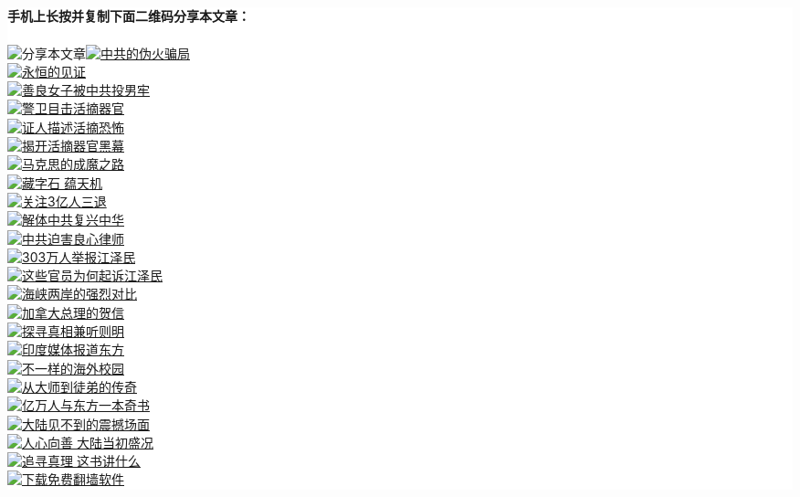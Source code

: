 <strong>手机上长按并复制下面二维码分享本文章：</strong><br><br><img src="http://d1p1.ip.zn2.us/v.php?action=qrcode&url=https://github.com/wlrgim293/djy/blob/master/gb/11/9/12/n3370716.md%231" title="分享本文章"></td><td VALIGN=TOP><a href="https://github.com/wlrgim293/djy/blob/master/gb/16/1/21/n4622075.md?dfh#1" target="_blank"><img src="https://raw.githubusercontent.com/wlrgim293/djy/master/gb/300/wei-f1.jpg" title="中共的伪火骗局"  alt="中共的伪火骗局"></a><br><a href="https://github.com/wlrgim293/www/blob/master/README.md?dfh#9" target="_blank"><img src="https://raw.githubusercontent.com/wlrgim293/djy/master/gb/300/yong-h.jpg" title="永恒的见证"  alt="永恒的见证"></a><br><a href="https://github.com/wlrgim293/djy/blob/master/gb/13/9/29/n3974789.md?dfh#1" target="_blank"><img src="https://raw.githubusercontent.com/wlrgim293/djy/master/gb/300/shang-lnz.jpg" title="善良女子被中共投男牢"  alt="善良女子被中共投男牢"></a><br><a href="https://github.com/wlrgim293/djy/blob/master/gb/16/3/16/n4663449.md?dfh#1" target="_blank"><img src="https://raw.githubusercontent.com/wlrgim293/djy/master/gb/300/huo-z3.jpg" title="警卫目击活摘器官"  alt="警卫目击活摘器官"></a><br><a href="https://github.com/wlrgim293/djy/blob/master/gb/16/8/7/n8177641.md?dfh#1" target="_blank"><img src="https://raw.githubusercontent.com/wlrgim293/djy/master/gb/300/huo-z4.jpg" title="证人描述活摘恐怖"  alt="证人描述活摘恐怖"></a><br><a href="https://github.com/wlrgim293/djy/blob/master/gb/10/4/19/n2881569.md?dfh#1" target="_blank"><img src="https://raw.githubusercontent.com/wlrgim293/djy/master/gb/300/huo-z1.jpg" title="揭开活摘器官黑幕"  alt="揭开活摘器官黑幕"></a><br><a href="https://github.com/wlrgim293/djy/blob/master/gb/10/11/7/n3077476.md?dfh#1" target="_blank"><img src="https://raw.githubusercontent.com/wlrgim293/djy/master/gb/300/ma-ks.jpg" title="马克思的成魔之路"  alt="马克思的成魔之路"></a><br><a href="https://github.com/wlrgim293/djy/blob/master/gb/14/6/9/n4173977.md?dfh#1" target="_blank"><img src="https://raw.githubusercontent.com/wlrgim293/djy/master/gb/300/chang-zs.jpg" title="藏字石 蕴天机"  alt="藏字石 蕴天机"></a><br><a href="https://github.com/wlrgim293/djy/blob/master/gb/18/5/10/n10381511.md?dfh#1" target="_blank"><img src="https://raw.githubusercontent.com/wlrgim293/djy/master/gb/300/st1.jpg" title="关注3亿人三退"  alt="关注3亿人三退"></a><br><a href="https://github.com/wlrgim293/djy/blob/master/gb/18/3/21/n10237682.md?dfh#1" target="_blank"><img src="https://raw.githubusercontent.com/wlrgim293/djy/master/gb/300/jie-t.jpg" title="解体中共复兴中华"  alt="解体中共复兴中华"></a><br><a href="https://github.com/wlrgim293/djy/blob/master/gb/9/2/9/n2422991.md?dfh#1" target="_blank"><img src="https://raw.githubusercontent.com/wlrgim293/djy/master/gb/300/gao-zs.jpg" title="中共迫害良心律师"  alt="中共迫害良心律师"></a><br><a href="https://github.com/wlrgim293/djy/blob/master/gb/18/12/9/n10900044.md?dfh#1" target="_blank"><img src="https://raw.githubusercontent.com/wlrgim293/djy/master/gb/300/sj1.jpg" title="303万人举报江泽民"  alt="303万人举报江泽民"></a><br><a href="https://github.com/wlrgim293/djy/blob/master/gb/18/8/28/n10672014.md?dfh#1" target="_blank"><img src="https://raw.githubusercontent.com/wlrgim293/djy/master/gb/300/sj2.jpg" title="这些官员为何起诉江泽民"  alt="这些官员为何起诉江泽民"></a><br><a href="https://github.com/wlrgim293/djy/blob/master/gb/8/12/18/n2367165.md?dfh#1" target="_blank"><img src="https://raw.githubusercontent.com/wlrgim293/djy/master/gb/300/liangan.jpg" title="海峡两岸的强烈对比"  alt="海峡两岸的强烈对比"></a><br><a href="https://github.com/wlrgim293/djy/blob/master/gb/15/12/10/n4593139.md?dfh#1" target="_blank"><img src="https://raw.githubusercontent.com/wlrgim293/djy/master/gb/300/jia-ndzl.jpg" title="加拿大总理的贺信"  alt="加拿大总理的贺信"></a><br><a href="https://github.com/wlrgim293/djy/blob/master/gb/11/6/17/n3289382.md?dfh#1" target="_blank"><img src="https://raw.githubusercontent.com/wlrgim293/djy/master/gb/300/xiao-wd.jpg" title="探寻真相兼听则明"  alt="探寻真相兼听则明"></a><br><a href="https://github.com/wlrgim293/djy/blob/master/gb/18/10/27/n10812623.md?dfh#1" target="_blank"><img src="https://raw.githubusercontent.com/wlrgim293/djy/master/gb/300/yindu.jpg" title="印度媒体报道东方"  alt="印度媒体报道东方"></a><br><a href="https://github.com/wlrgim293/djy/blob/master/gb/18/6/9/n10469652.md?dfh#1" target="_blank"><img src="https://raw.githubusercontent.com/wlrgim293/djy/master/gb/300/xie-j.jpg" title="不一样的海外校园"  alt="不一样的海外校园"></a><br><a href="https://github.com/wlrgim293/djy/blob/master/gb/7/4/5/n1669415.md?dfh#1" target="_blank"><img src="https://raw.githubusercontent.com/wlrgim293/djy/master/gb/300/li-up.jpg" title="从大师到徒弟的传奇"  alt="从大师到徒弟的传奇"></a><br><a href="https://github.com/wlrgim293/djy/blob/master/gb/17/5/26/n9191512.md?dfh#1" target="_blank"><img src="https://raw.githubusercontent.com/wlrgim293/djy/master/gb/300/zfl2.jpg" title="亿万人与东方一本奇书"  alt="亿万人与东方一本奇书"></a><br><a href="https://github.com/wlrgim293/djy/blob/master/gb/13/11/27/n4020290.md?dfh#1" target="_blank"><img src="https://raw.githubusercontent.com/wlrgim293/djy/master/gb/300/zhen-h.jpg" title="大陆见不到的震撼场面"  alt="大陆见不到的震撼场面"></a><br><a href="https://github.com/wlrgim293/djy/blob/master/gb/15/7/17/n4482910.md?dfh#1" target="_blank"><img src="https://raw.githubusercontent.com/wlrgim293/djy/master/gb/300/dalu-sk.jpg" title="人心向善 大陆当初盛况"  alt="人心向善 大陆当初盛况"></a><br><a href="https://github.com/wlrgim293/djy/blob/master/gb/19/1/5/n10955468.md?dfh#1" target="_blank"><img src="https://raw.githubusercontent.com/wlrgim293/djy/master/gb/300/zfl1.jpg" title="追寻真理 这书讲什么"  alt="追寻真理 这书讲什么"></a><br><a href="https://github.com/wlrgim293/www/blob/master/README.md?dfh#1" target="_blank"><img src="https://raw.githubusercontent.com/wlrgim293/djy/master/gb/300/fq1.jpg" title="下载免费翻墙软件"  alt="下载免费翻墙软件"></a><br></td></tr></table>

